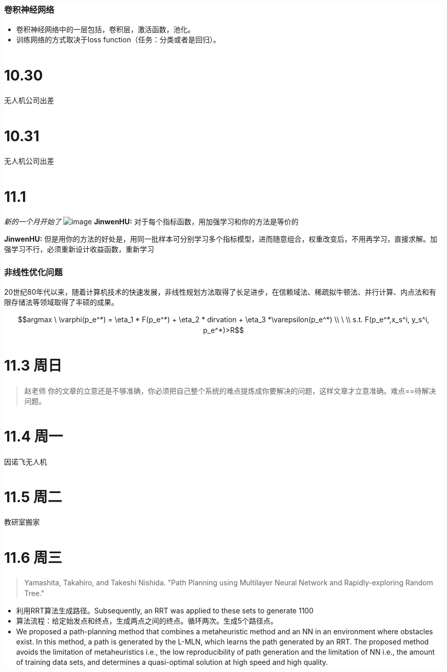 ### 卷积神经网络
- 卷积神经网络中的一层包括，卷积层，激活函数，池化。
- 训练网络的方式取决于loss function（任务：分类或者是回归）。

# 10.30
无人机公司出差
# 10.31
无人机公司出差
# 11.1
*新的一个月开始了*
![image](8027CA39A7BE4868B5E195963BA9985D)
**JinwenHU:**
对于每个指标函数，用加强学习和你的方法是等价的

**JinwenHU:**
但是用你的方法的好处是，用同一批样本可分别学习多个指标模型，进而随意组合，权重改变后，不用再学习，直接求解。加强学习不行，必须重新设计收益函数，重新学习

### 非线性优化问题
20世纪80年代以来，随着计算机技术的快速发展，非线性规划方法取得了长足进步，在信赖域法、稀疏拟牛顿法、并行计算、内点法和有限存储法等领域取得了丰硕的成果。

```math
argmax \ \varphi(p_e^*) = \eta_1 * F(p_e^*) + \eta_2 * dirvation + \eta_3 *\varepsilon(p_e^*) \\ 
\ \\
s.t. F(p_e^*,x_s^i, y_s^i, p_e^*)>R
```
# 11.3 周日
> 赵老师
你的文章的立意还是不够准确，你必须把自己整个系统的难点提炼成你要解决的问题，这样文章才立意准确。难点==待解决问题。

# 11.4 周一
因诺飞无人机

# 11.5 周二
教研室搬家

# 11.6 周三
> Yamashita, Takahiro, and Takeshi Nishida. "Path Planning using Multilayer Neural Network and Rapidly-exploring Random Tree."

- 利用RRT算法生成路径。Subsequently, an RRT was applied to these sets to generate
1100
- 算法流程：给定始发点和终点，生成两点之间的终点。循环两次。生成5个路径点。
- We proposed a path-planning method that combines
a metaheuristic method and an NN in an environment
where obstacles exist. In this method, a path is generated
by the L-MLN, which learns the path generated by
an RRT. The proposed method avoids the limitation of
metaheuristics i.e., the low reproducibility of path generation
and the limitation of NN i.e., the amount of training
data sets, and determines a quasi-optimal solution at high
speed and high quality.
